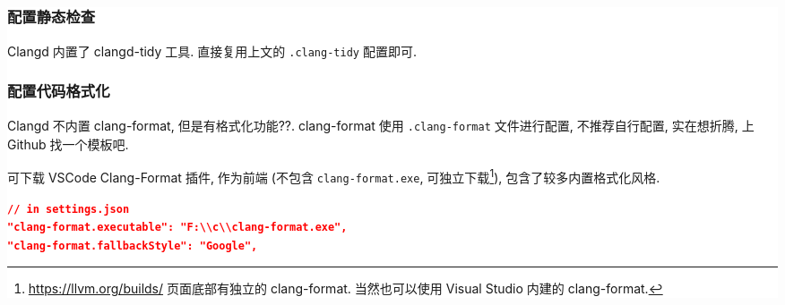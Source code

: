### 配置静态检查

Clangd 内置了 clangd-tidy 工具. 直接复用上文的 `.clang-tidy` 配置即可.

### 配置代码格式化

Clangd 不内置 clang-format, 但是有格式化功能??. clang-format 使用 `.clang-format` 文件进行配置, 不推荐自行配置, 实在想折腾, 上 Github 找一个模板吧.

可下载 VSCode Clang-Format 插件, 作为前端 (不包含 `clang-format.exe`, 可独立下载[^5]), 包含了较多内置格式化风格.

```json
// in settings.json
"clang-format.executable": "F:\\c\\clang-format.exe",
"clang-format.fallbackStyle": "Google",
```

[^1]: 参见 [C ReadMe](../../Compiler/运行时/C%20标准库.md), UCRT 为微软 MSVCrt 标准库的升级版. 在 Windows 平台上, 默认的 C 标准为 UCRT, C++ 标准为 MSVC++. 皆在 Visual Studio 套件中.

[^2]: https://code.visualstudio.com/docs/cpp/config-msvc

[^3]: 显然, MSVC 可以安装在其他目录下, 所以 `cl.exe` 和 `MSVC/14/Include` 也可能随之在不同路径下. 这里的路径仅供参考. 

[^4]: [Google C++ Style](../../CodeGlyph/C++/Google%20C++%20Style.md)

[^5]: https://llvm.org/builds/ 页面底部有独立的 clang-format. 当然也可以使用 Visual Studio 内建的 clang-format.

[^6]: cl.exe 编译器详见 [msvc](../../Compiler/编译工具链/msvc.md).md)l.md)